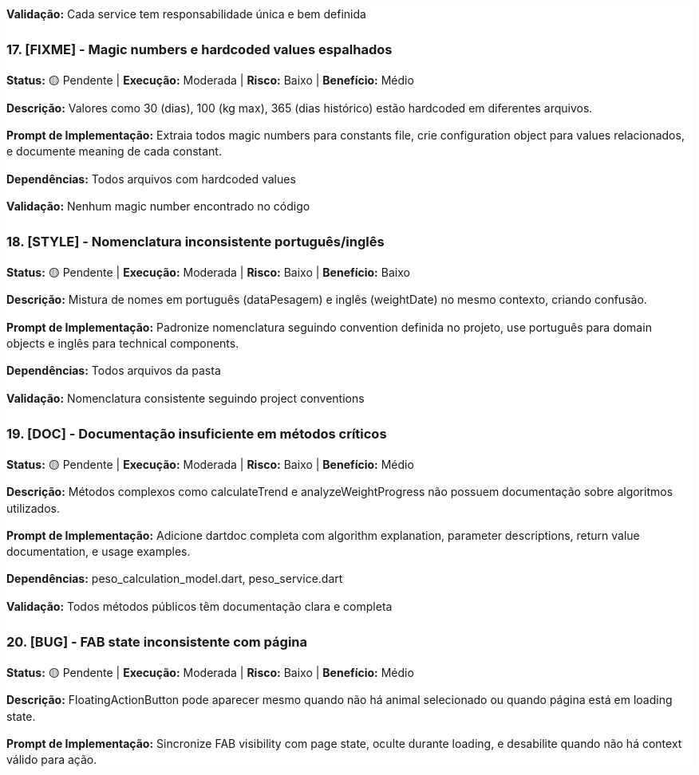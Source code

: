 **Validação:** Cada service tem responsabilidade única e bem definida

### 17. [FIXME] - Magic numbers e hardcoded values espalhados

**Status:** 🟡 Pendente | **Execução:** Moderada | **Risco:** Baixo | **Benefício:** Médio

**Descrição:** Valores como 30 (dias), 100 (kg max), 365 (dias histórico) 
estão hardcoded em diferentes arquivos.

**Prompt de Implementação:** Extraia todos magic numbers para constants file, 
crie configuration object para values relacionados, e documente meaning 
de cada constant.

**Dependências:** Todos arquivos com hardcoded values

**Validação:** Nenhum magic number encontrado no código

### 18. [STYLE] - Nomenclatura inconsistente português/inglês

**Status:** 🟡 Pendente | **Execução:** Moderada | **Risco:** Baixo | **Benefício:** Baixo

**Descrição:** Mistura de nomes em português (dataPesagem) e inglês 
(weightDate) no mesmo contexto, criando confusão.

**Prompt de Implementação:** Padronize nomenclatura seguindo convention 
definida no projeto, use português para domain objects e inglês para 
technical components.

**Dependências:** Todos arquivos da pasta

**Validação:** Nomenclatura consistente seguindo project conventions

### 19. [DOC] - Documentação insuficiente em métodos críticos

**Status:** 🟡 Pendente | **Execução:** Moderada | **Risco:** Baixo | **Benefício:** Médio

**Descrição:** Métodos complexos como calculateTrend e analyzeWeightProgress 
não possuem documentação sobre algoritmos utilizados.

**Prompt de Implementação:** Adicione dartdoc completa com algorithm 
explanation, parameter descriptions, return value documentation, e 
usage examples.

**Dependências:** peso_calculation_model.dart, peso_service.dart

**Validação:** Todos métodos públicos têm documentação clara e completa

### 20. [BUG] - FAB state inconsistente com página

**Status:** 🟡 Pendente | **Execução:** Moderada | **Risco:** Baixo | **Benefício:** Médio

**Descrição:** FloatingActionButton pode aparecer mesmo quando não há animal 
selecionado ou quando página está em loading state.

**Prompt de Implementação:** Sincronize FAB visibility com page state, 
oculte durante loading, e desabilite quando não há context válido 
para ação.
